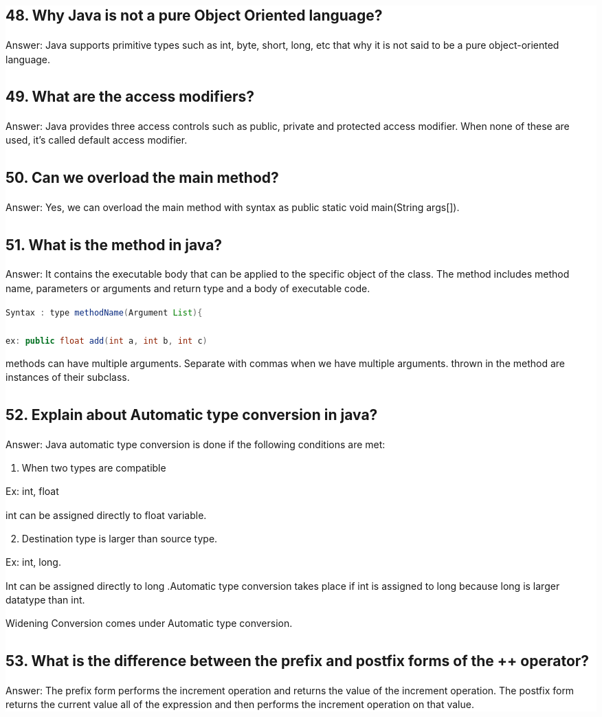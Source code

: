 ## 48. Why Java is not a pure Object Oriented language? 

Answer: Java supports primitive types such as int, byte, short, long, etc that why it is not said to be a pure object-oriented language.

## 49. What are the access modifiers? 

Answer: Java provides three access controls such as public, private and protected access modifier. When none of these are used, it’s called default access modifier.

## 50. Can we overload the main method? 

Answer: Yes, we can overload the main method with syntax as public static void main(String args[]).

## 51. What is the method in java? 

Answer: It contains the executable body that can be applied to the specific object of the class. The method includes method name, parameters or arguments and return type and a body of executable code. 

```java
Syntax : type methodName(Argument List){

ex: public float add(int a, int b, int c) 
```

methods can have multiple arguments. Separate with commas when we have multiple arguments. thrown in the method are instances of their subclass.

## 52. Explain about Automatic type conversion in java? 

Answer: Java automatic type conversion is done if the following conditions are met: 

1) When two types are compatible 

Ex: int, float 

int can be assigned directly to float variable. 

2) Destination type is larger than source type. 

Ex: int, long.

Int can be assigned directly to long .Automatic type conversion takes place if int is assigned to long because long is larger datatype than int. 

Widening Conversion comes under Automatic type conversion.

## 53. What is the difference between the prefix and postfix forms of the ++ operator?

Answer: The prefix form performs the increment operation and returns the value of the increment operation. The postfix form returns the current value all of the expression and then performs the increment operation on that value.
